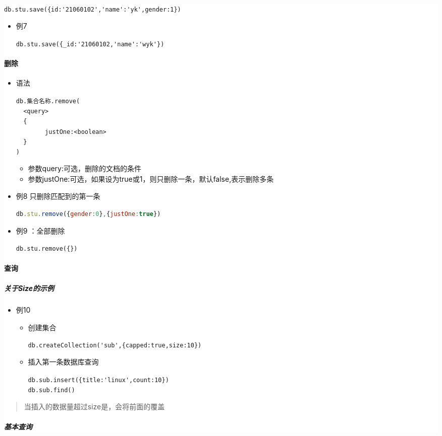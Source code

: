   ```
  db.stu.save({id:'21060102','name':'yk',gender:1})
  ```

* 例7

  ```
  db.stu.save({_id:'21060102,'name':'wyk'})
  ```

#### 删除

* 语法

  ```
  db.集合名称.remove(
  	<query>
  	{
          justOne:<boolean>
  	}
  )
  ```

  * 参数query:可选，删除的文档的条件
  * 参数justOne:可选，如果设为true或1，则只删除一条，默认false,表示删除多条

* 例8  只删除匹配到的第一条

  ```js
  db.stu.remove({gender:0},{justOne:true})
  ```

* 例9  ：全部删除

  ```
  db.stu.remove({})
  ```


#### 查询

##### 关于Size的示例

- 例10

  - 创建集合

    ```
    db.createCollection('sub',{capped:true,size:10})
    ```

  - 插入第一条数据库查询

    ```
    db.sub.insert({title:'linux',count:10})
    db.sub.find()
    ```

> 当插入的数据量超过size是，会将前面的覆盖

##### 基本查询
